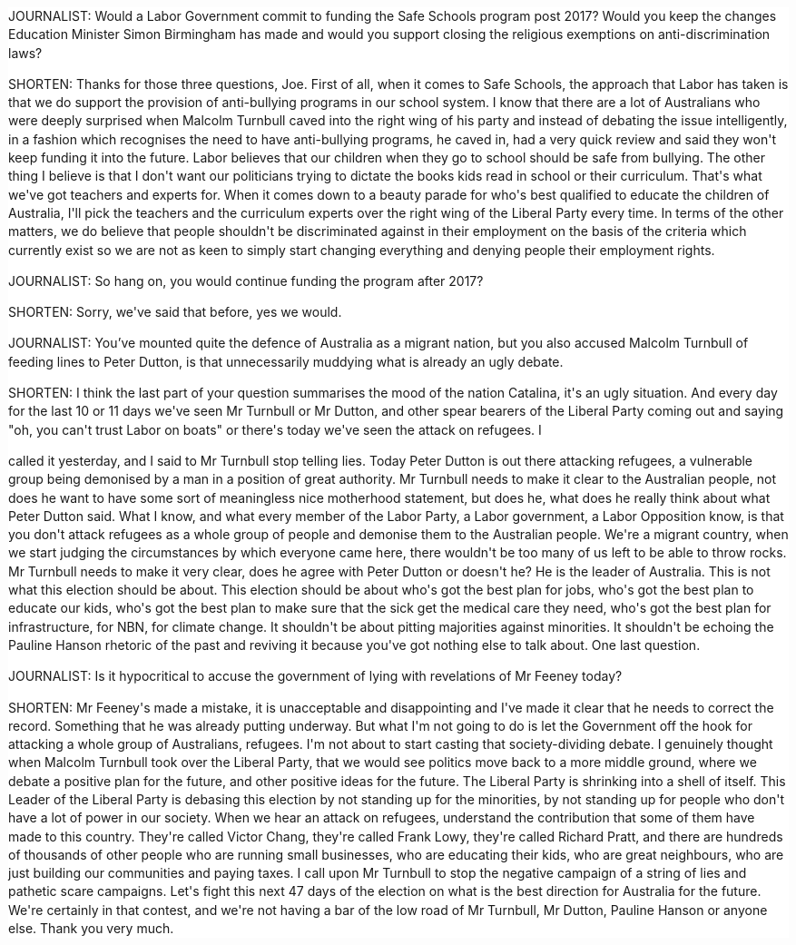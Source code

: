  JOURNALIST: Would a Labor Government commit to funding the Safe Schools program  post 2017? Would you keep the changes Education Minister Simon Birmingham has made  and would you support closing the religious exemptions on anti-discrimination laws?   

 SHORTEN: Thanks for those three questions, Joe. First of all, when it comes to Safe  Schools, the approach that Labor has taken is that we do support the provision of anti-bullying programs in our school system. I know that there are a lot of Australians who were  deeply surprised when Malcolm Turnbull caved into the right wing of his party and instead of  debating the issue intelligently, in a fashion which recognises the need to have anti-bullying  programs, he caved in, had a very quick review and said they won't keep funding it into the  future. Labor believes that our children when they go to school should be safe from bullying.  The other thing I believe is that I don't want our politicians trying to dictate the books kids  read in school or their curriculum. That's what we've got teachers and experts for. When it  comes down to a beauty parade for who's best qualified to educate the children of Australia,  I'll pick the teachers and the curriculum experts over the right wing of the Liberal Party every  time. In terms of the other matters, we do believe that people shouldn't be discriminated  against in their employment on the basis of the criteria which currently exist so we are not  as keen to simply start changing everything and denying people their employment rights.   

 JOURNALIST: So hang on, you would continue funding the program after 2017?   

 SHORTEN: Sorry, we've said that before, yes we would.   

 JOURNALIST: You’ve mounted quite the defence of Australia as a migrant nation, but you  also accused Malcolm Turnbull of feeding lines to Peter Dutton, is that unnecessarily  muddying what is already an ugly debate.   

 SHORTEN: I think the last part of your question summarises the mood of the nation  Catalina, it's an ugly situation. And every day for the last 10 or 11 days we've seen Mr  Turnbull or Mr Dutton, and other spear bearers of the Liberal Party coming out and saying  "oh, you can't trust Labor on boats" or there's today we've seen the attack on refugees. I 

 called it yesterday, and I said to Mr Turnbull stop telling lies. Today Peter Dutton is out there  attacking refugees, a vulnerable group being demonised by a man in a position of great  authority. Mr Turnbull needs to make it clear to the Australian people, not does he want to  have some sort of meaningless nice motherhood statement, but does he, what does he  really think about what Peter Dutton said. What I know, and what every member of the  Labor Party, a Labor government, a Labor Opposition know, is that you don't attack  refugees as a whole group of people and demonise them to the Australian people. We're a  migrant country, when we start judging the circumstances by which everyone came here,  there wouldn't be too many of us left to be able to throw rocks. Mr Turnbull needs to make it  very clear, does he agree with Peter Dutton or doesn't he? He is the leader of Australia.  This is not what this election should be about. This election should be about who's got the  best plan for jobs, who's got the best plan to educate our kids, who's got the best plan to  make sure that the sick get the medical care they need, who's got the best plan for  infrastructure, for NBN, for climate change. It shouldn't be about pitting majorities against  minorities. It shouldn't be echoing the Pauline Hanson rhetoric of the past and reviving it  because you've got nothing else to talk about. One last question.   

 JOURNALIST: Is it hypocritical to accuse the government of lying with revelations of Mr  Feeney today?   

 SHORTEN: Mr Feeney's made a mistake, it is unacceptable and disappointing and I've  made it clear that he needs to correct the record. Something that he was already putting  underway. But what I'm not going to do is let the Government off the hook for attacking a  whole group of Australians, refugees. I'm not about to start casting that society-dividing  debate. I genuinely thought when Malcolm Turnbull took over the Liberal Party, that we  would see politics move back to a more middle ground, where we debate a positive plan for  the future, and other positive ideas for the future. The Liberal Party is shrinking into a shell  of itself. This Leader of the Liberal Party is debasing this election by not standing up for the  minorities, by not standing up for people who don't have a lot of power in our society. When  we hear an attack on refugees, understand the contribution that some of them have made  to this country. They're called Victor Chang, they're called Frank Lowy, they're called  Richard Pratt, and there are hundreds of thousands of other people who are running small  businesses, who are educating their kids, who are great neighbours, who are just building  our communities and paying taxes. I call upon Mr Turnbull to stop the negative campaign of  a string of lies and pathetic scare campaigns. Let's fight this next 47 days of the election on  what is the best direction for Australia for the future. We're certainly in that contest, and  we're not having a bar of the low road of Mr Turnbull, Mr Dutton, Pauline Hanson or anyone  else. Thank you very much.   
